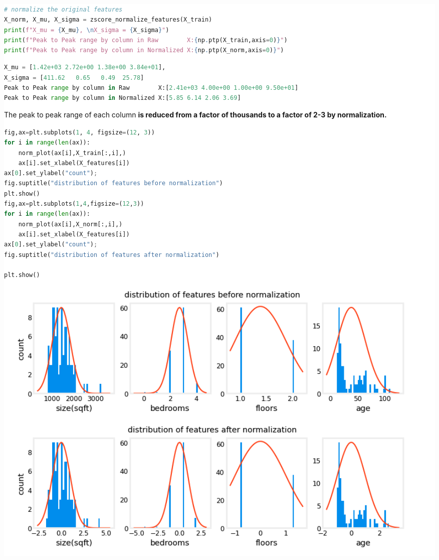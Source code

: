 ```py
# normalize the original features
X_norm, X_mu, X_sigma = zscore_normalize_features(X_train)
print(f"X_mu = {X_mu}, \nX_sigma = {X_sigma}")
print(f"Peak to Peak range by column in Raw        X:{np.ptp(X_train,axis=0)}")   
print(f"Peak to Peak range by column in Normalized X:{np.ptp(X_norm,axis=0)}")
```
```py
X_mu = [1.42e+03 2.72e+00 1.38e+00 3.84e+01], 
X_sigma = [411.62   0.65   0.49  25.78]
Peak to Peak range by column in Raw        X:[2.41e+03 4.00e+00 1.00e+00 9.50e+01]
Peak to Peak range by column in Normalized X:[5.85 6.14 2.06 3.69]
```
The peak to peak range of each column **is reduced from a factor of thousands to a factor of 2-3 by normalization.**

```py
fig,ax=plt.subplots(1, 4, figsize=(12, 3))
for i in range(len(ax)):
    norm_plot(ax[i],X_train[:,i],)
    ax[i].set_xlabel(X_features[i])
ax[0].set_ylabel("count");
fig.suptitle("distribution of features before normalization")
plt.show()
fig,ax=plt.subplots(1,4,figsize=(12,3))
for i in range(len(ax)):
    norm_plot(ax[i],X_norm[:,i],)
    ax[i].set_xlabel(X_features[i])
ax[0].set_ylabel("count"); 
fig.suptitle("distribution of features after normalization")

plt.show()
```
![](./img/2023-11-26-18-10-37.png)
